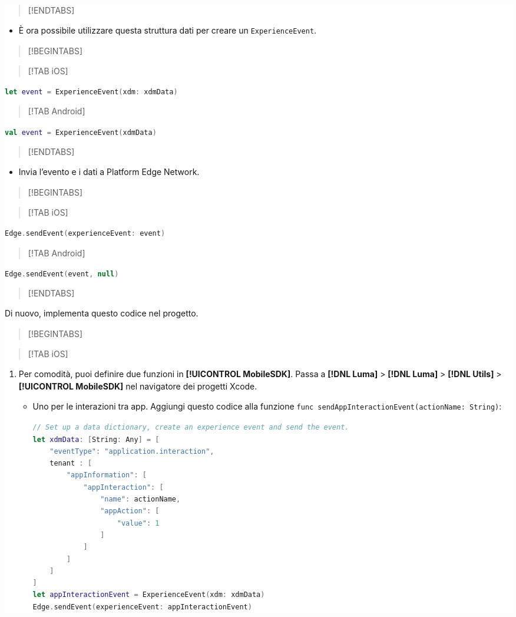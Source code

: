 >[!ENDTABS]



* È ora possibile utilizzare questa struttura dati per creare un `ExperienceEvent`.

>[!BEGINTABS]

>[!TAB iOS]

```swift
let event = ExperienceEvent(xdm: xdmData)
```

>[!TAB Android]

```kotlin
val event = ExperienceEvent(xdmData)
```

>[!ENDTABS]


* Invia l’evento e i dati a Platform Edge Network.

>[!BEGINTABS]

>[!TAB iOS]

```swift
Edge.sendEvent(experienceEvent: event)
```

>[!TAB Android]

```kotlin
Edge.sendEvent(event, null)
```

>[!ENDTABS]

Di nuovo, implementa questo codice nel progetto.

>[!BEGINTABS]

>[!TAB iOS]

1. Per comodità, puoi definire due funzioni in **[!UICONTROL MobileSDK]**. Passa a **[!DNL Luma]** > **[!DNL Luma]** > **[!DNL Utils]** > **[!UICONTROL MobileSDK]** nel navigatore dei progetti Xcode.

   * Uno per le interazioni tra app. Aggiungi questo codice alla funzione `func sendAppInteractionEvent(actionName: String)`:

     ```swift
     // Set up a data dictionary, create an experience event and send the event.
     let xdmData: [String: Any] = [
         "eventType": "application.interaction",
         tenant : [
             "appInformation": [
                 "appInteraction": [
                     "name": actionName,
                     "appAction": [
                         "value": 1
                     ]
                 ]
             ]
         ]
     ]
     let appInteractionEvent = ExperienceEvent(xdm: xdmData)
     Edge.sendEvent(experienceEvent: appInteractionEvent)
     ```

